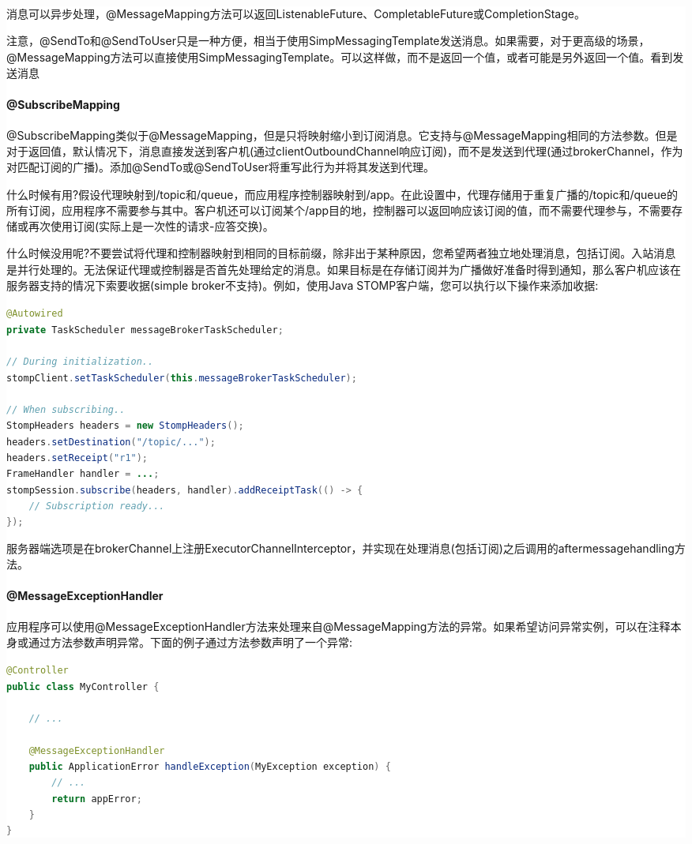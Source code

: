 消息可以异步处理，@MessageMapping方法可以返回ListenableFuture、CompletableFuture或CompletionStage。

注意，@SendTo和@SendToUser只是一种方便，相当于使用SimpMessagingTemplate发送消息。如果需要，对于更高级的场景，@MessageMapping方法可以直接使用SimpMessagingTemplate。可以这样做，而不是返回一个值，或者可能是另外返回一个值。看到发送消息

#### @SubscribeMapping

@SubscribeMapping类似于@MessageMapping，但是只将映射缩小到订阅消息。它支持与@MessageMapping相同的方法参数。但是对于返回值，默认情况下，消息直接发送到客户机(通过clientOutboundChannel响应订阅)，而不是发送到代理(通过brokerChannel，作为对匹配订阅的广播)。添加@SendTo或@SendToUser将重写此行为并将其发送到代理。

什么时候有用?假设代理映射到/topic和/queue，而应用程序控制器映射到/app。在此设置中，代理存储用于重复广播的/topic和/queue的所有订阅，应用程序不需要参与其中。客户机还可以订阅某个/app目的地，控制器可以返回响应该订阅的值，而不需要代理参与，不需要存储或再次使用订阅(实际上是一次性的请求-应答交换)。

什么时候没用呢?不要尝试将代理和控制器映射到相同的目标前缀，除非出于某种原因，您希望两者独立地处理消息，包括订阅。入站消息是并行处理的。无法保证代理或控制器是否首先处理给定的消息。如果目标是在存储订阅并为广播做好准备时得到通知，那么客户机应该在服务器支持的情况下索要收据(simple broker不支持)。例如，使用Java STOMP客户端，您可以执行以下操作来添加收据:

```java
@Autowired
private TaskScheduler messageBrokerTaskScheduler;

// During initialization..
stompClient.setTaskScheduler(this.messageBrokerTaskScheduler);

// When subscribing..
StompHeaders headers = new StompHeaders();
headers.setDestination("/topic/...");
headers.setReceipt("r1");
FrameHandler handler = ...;
stompSession.subscribe(headers, handler).addReceiptTask(() -> {
    // Subscription ready...
});
```

服务器端选项是在brokerChannel上注册ExecutorChannelInterceptor，并实现在处理消息(包括订阅)之后调用的aftermessagehandling方法。



#### @MessageExceptionHandler

应用程序可以使用@MessageExceptionHandler方法来处理来自@MessageMapping方法的异常。如果希望访问异常实例，可以在注释本身或通过方法参数声明异常。下面的例子通过方法参数声明了一个异常:

```java
@Controller
public class MyController {

    // ...

    @MessageExceptionHandler
    public ApplicationError handleException(MyException exception) {
        // ...
        return appError;
    }
}
```

